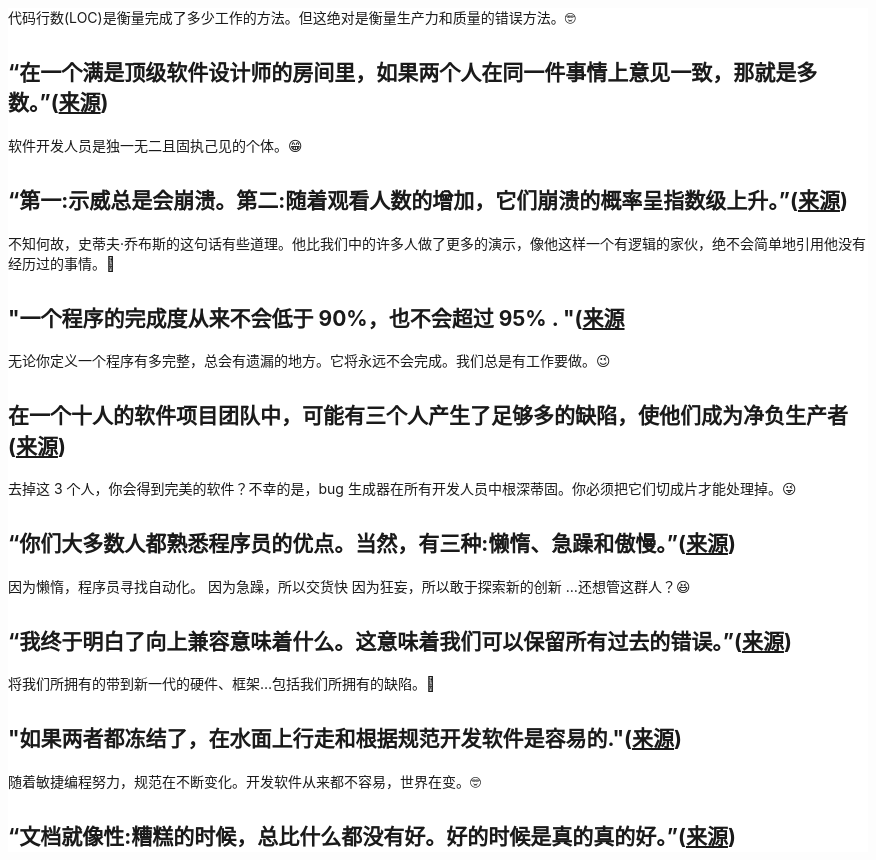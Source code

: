 代码行数(LOC)是衡量完成了多少工作的方法。但这绝对是衡量生产力和质量的错误方法。🤓

## “在一个满是顶级软件设计师的房间里，如果两个人在同一件事情上意见一致，那就是多数。”([来源](https://www.facebook.com/157776774296956/posts/in-a-room-full-of-top-software-designers-if-two-agree-on-the-same-thing-thats-a-/844894435585183/))

软件开发人员是独一无二且固执己见的个体。😁

## “第一:示威总是会崩溃。第二:随着观看人数的增加，它们崩溃的概率呈指数级上升。”([来源](https://www.relicsworld.com/steve-jobs/one-demonstrations-always-crash-and-two-the-probability-of-them-crashing-goes-author-steve-jobs))

不知何故，史蒂夫·乔布斯的这句话有些道理。他比我们中的许多人做了更多的演示，像他这样一个有逻辑的家伙，绝不会简单地引用他没有经历过的事情。🤪

## "一个程序的完成度从来不会低于 90%，也不会超过 95% . "([来源](https://www.softwarequotes.com/printableshowquotes.aspx?id=537)

无论你定义一个程序有多完整，总会有遗漏的地方。它将永远不会完成。我们总是有工作要做。😉

## 在一个十人的软件项目团队中，可能有三个人产生了足够多的缺陷，使他们成为净负生产者([来源](https://twitter.com/elye_project/status/1314175842675695616))

去掉这 3 个人，你会得到完美的软件？不幸的是，bug 生成器在所有开发人员中根深蒂固。你必须把它们切成片才能处理掉。😜

## “你们大多数人都熟悉程序员的优点。当然，有三种:懒惰、急躁和傲慢。”([来源](http://threevirtues.com/))

因为懒惰，程序员寻找自动化。
因为急躁，所以交货快
因为狂妄，所以敢于探索新的创新
…还想管这群人？😆

## “我终于明白了向上兼容意味着什么。这意味着我们可以保留所有过去的错误。”([来源](https://www.defprogramming.com/quotes-by/dennie-van-tassel/))

将我们所拥有的带到新一代的硬件、框架…包括我们所拥有的缺陷。🤪

## "如果两者都冻结了，在水面上行走和根据规范开发软件是容易的."([来源](https://twitter.com/codewisdom/status/1114565683147411456?lang=en))

随着敏捷编程努力，规范在不断变化。开发软件从来都不容易，世界在变。🤓

## “文档就像性:糟糕的时候，总比什么都没有好。好的时候是真的真的好。”([来源](https://scraperwiki.com/2011/05/documentation-is-like-sex-when-it-is-good-it-is-very-very-good-and-when-it-is-bad-it-is-better-than-nothing/))
